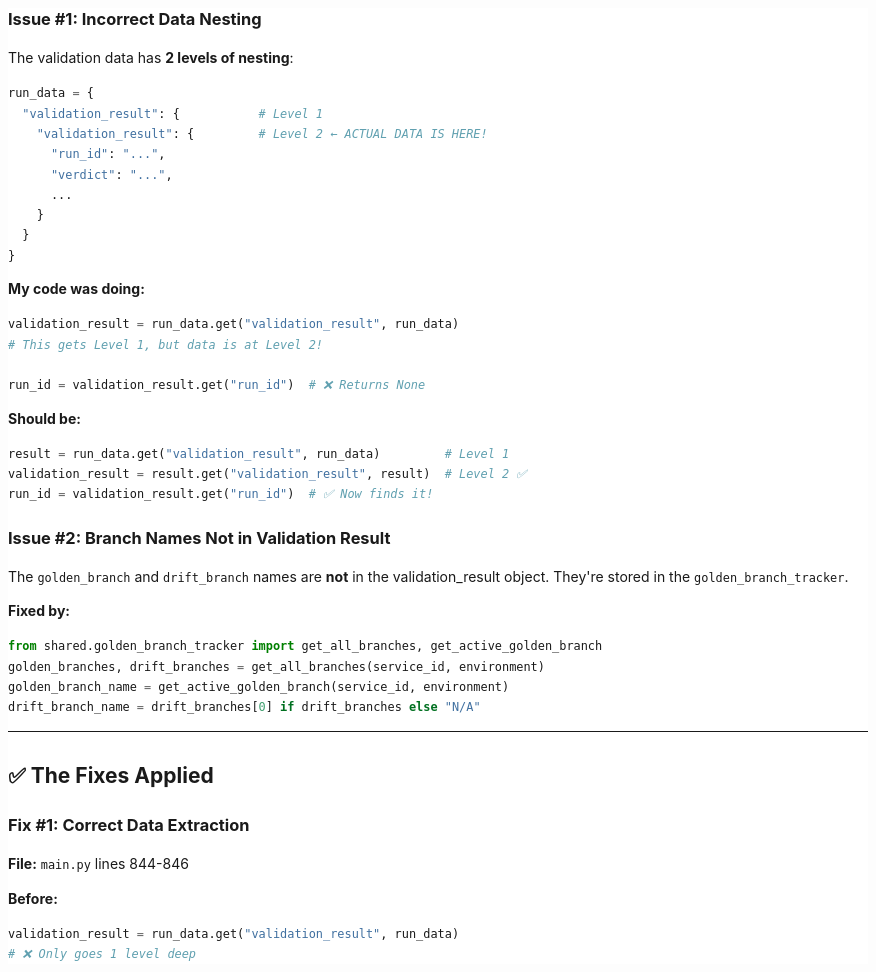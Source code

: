 ### **Issue #1: Incorrect Data Nesting**

The validation data has **2 levels of nesting**:

```python
run_data = {
  "validation_result": {           # Level 1
    "validation_result": {         # Level 2 ← ACTUAL DATA IS HERE!
      "run_id": "...",
      "verdict": "...",
      ...
    }
  }
}
```

**My code was doing:**
```python
validation_result = run_data.get("validation_result", run_data)
# This gets Level 1, but data is at Level 2!

run_id = validation_result.get("run_id")  # ❌ Returns None
```

**Should be:**
```python
result = run_data.get("validation_result", run_data)         # Level 1
validation_result = result.get("validation_result", result)  # Level 2 ✅
run_id = validation_result.get("run_id")  # ✅ Now finds it!
```

### **Issue #2: Branch Names Not in Validation Result**

The `golden_branch` and `drift_branch` names are **not** in the validation_result object. They're stored in the `golden_branch_tracker`.

**Fixed by:**
```python
from shared.golden_branch_tracker import get_all_branches, get_active_golden_branch
golden_branches, drift_branches = get_all_branches(service_id, environment)
golden_branch_name = get_active_golden_branch(service_id, environment)
drift_branch_name = drift_branches[0] if drift_branches else "N/A"
```

---

## ✅ **The Fixes Applied**

### **Fix #1: Correct Data Extraction**

**File:** `main.py` lines 844-846

**Before:**
```python
validation_result = run_data.get("validation_result", run_data)
# ❌ Only goes 1 level deep
```
